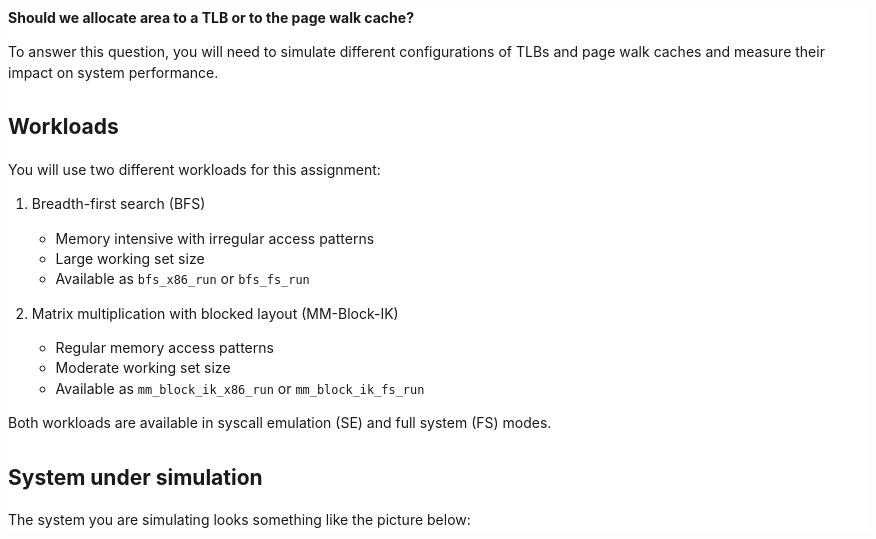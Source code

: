 **Should we allocate area to a TLB or to the page walk cache?**

To answer this question, you will need to simulate different configurations of
TLBs and page walk caches and measure their impact on system performance.

## Workloads

You will use two different workloads for this assignment:

1. Breadth-first search (BFS)

   - Memory intensive with irregular access patterns
   - Large working set size
   - Available as `bfs_x86_run` or `bfs_fs_run`

2. Matrix multiplication with blocked layout (MM-Block-IK)
   - Regular memory access patterns
   - Moderate working set size
   - Available as `mm_block_ik_x86_run` or `mm_block_ik_fs_run`

Both workloads are available in syscall emulation (SE) and full system (FS)
modes.

## System under simulation

The system you are simulating looks something like the picture below:
